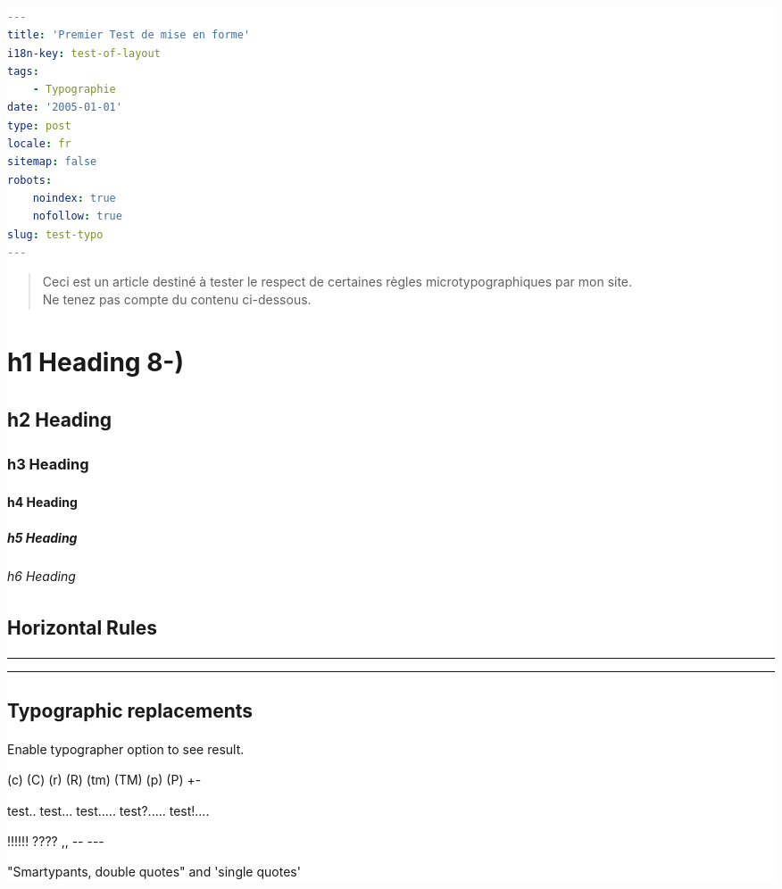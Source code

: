 ```yaml
---
title: 'Premier Test de mise en forme'
i18n-key: test-of-layout
tags:
    - Typographie
date: '2005-01-01'
type: post
locale: fr
sitemap: false
robots:
    noindex: true
    nofollow: true
slug: test-typo
---
```


> Ceci est un article destiné à tester le respect de certaines règles microtypographiques par mon site.  
> Ne tenez pas compte du contenu ci-dessous.



# h1 Heading 8-)

## h2 Heading

### h3 Heading

#### h4 Heading

##### h5 Heading

###### h6 Heading

## Horizontal Rules

***

***

## Typographic replacements

Enable typographer option to see result.

(c) (C) (r) (R) (tm) (TM) (p) (P) +-

test.. test... test..... test?..... test!....

!!!!!! ???? ,, -- ---

"Smartypants, double quotes" and 'single quotes'
